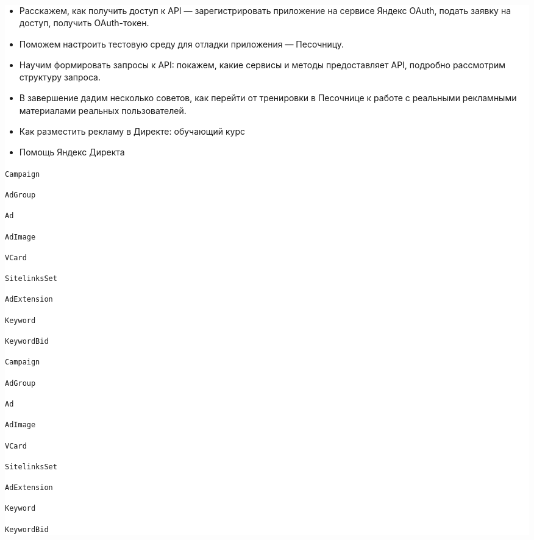 - Расскажем, как получить доступ к API — зарегистрировать приложение на сервисе Яндекс OAuth, подать заявку на доступ, получить OAuth-токен.
- Поможем настроить тестовую среду для отладки приложения — Песочницу.
- Научим формировать запросы к API: покажем, какие сервисы и методы предоставляет API, подробно рассмотрим структуру запроса.
- В завершение дадим несколько советов, как перейти от тренировки в Песочнице к работе с реальными рекламными материалами реальных пользователей.

- Как разместить рекламу в Директе: обучающий курс
- Помощь Яндекс Директа

`Campaign`

`AdGroup`

`Ad`

`AdImage`

`VCard`

`SitelinksSet`

`AdExtension`

`Keyword`

`KeywordBid`

`Campaign`

`AdGroup`

`Ad`

`AdImage`

`VCard`

`SitelinksSet`

`AdExtension`

`Keyword`

`KeywordBid`

